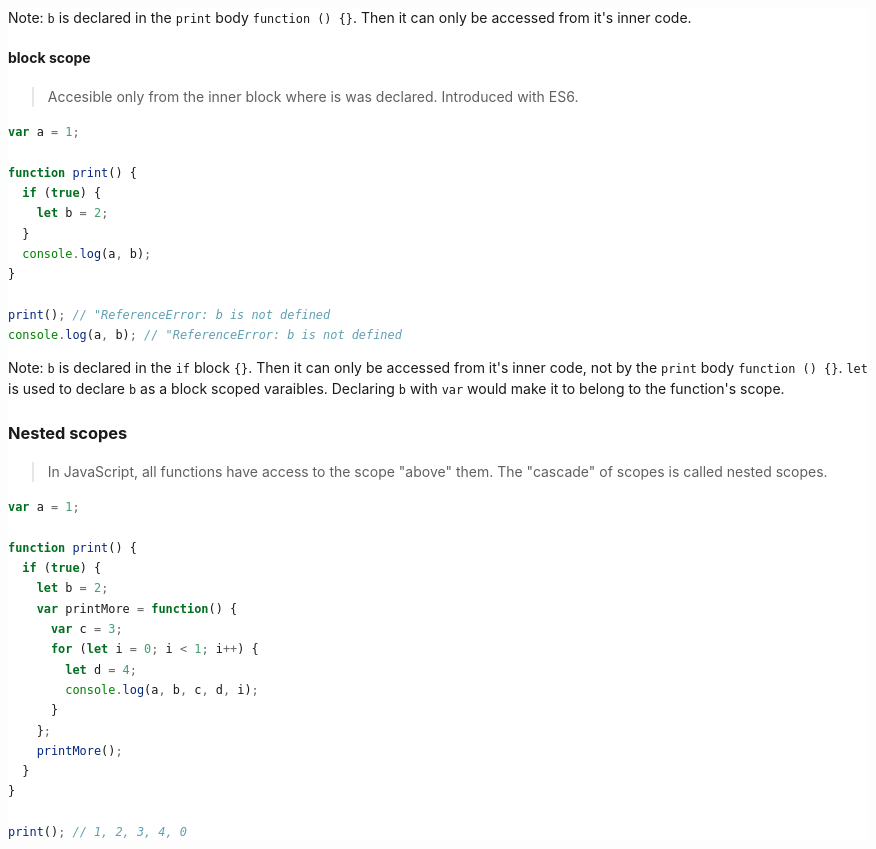 Note:
`b` is declared in the `print` body `function () {}`. Then it can only be accessed from it's inner code.



#### block scope

> Accesible only from the inner block where is was declared. Introduced with ES6.

```js
var a = 1;

function print() {
  if (true) {
    let b = 2;
  }
  console.log(a, b);
}

print(); // "ReferenceError: b is not defined
console.log(a, b); // "ReferenceError: b is not defined
```

Note: `b` is declared in the `if` block `{}`. Then it can only be accessed from it's inner code, not by the `print` body `function () {}`. `let` is used to declare `b` as a block scoped varaibles. Declaring `b` with `var` would make it to belong to the function's scope.



### Nested scopes

> In JavaScript, all functions have access to the scope "above" them. The "cascade" of scopes is called nested scopes.



```js
var a = 1;

function print() {
  if (true) {
    let b = 2;
    var printMore = function() {
      var c = 3;
      for (let i = 0; i < 1; i++) {
        let d = 4;
        console.log(a, b, c, d, i);
      }
    };
    printMore();
  }
}

print(); // 1, 2, 3, 4, 0
```
